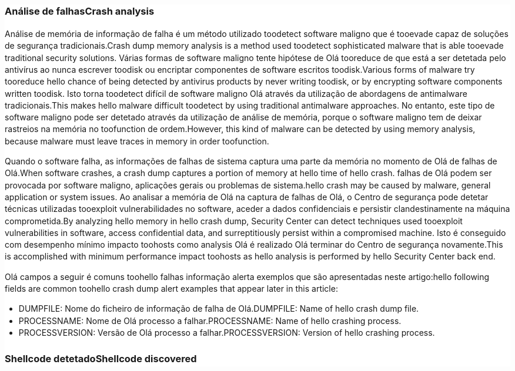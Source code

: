 ### <a name="crash-analysis"></a><span data-ttu-id="53bc9-125">Análise de falhas</span><span class="sxs-lookup"><span data-stu-id="53bc9-125">Crash analysis</span></span>
<span data-ttu-id="53bc9-126">Análise de memória de informação de falha é um método utilizado toodetect software maligno que é tooevade capaz de soluções de segurança tradicionais.</span><span class="sxs-lookup"><span data-stu-id="53bc9-126">Crash dump memory analysis is a method used toodetect sophisticated malware that is able tooevade traditional security solutions.</span></span> <span data-ttu-id="53bc9-127">Várias formas de software maligno tente hipótese de Olá tooreduce de que está a ser detetada pelo antivírus ao nunca escrever toodisk ou encriptar componentes de software escritos toodisk.</span><span class="sxs-lookup"><span data-stu-id="53bc9-127">Various forms of malware try tooreduce hello chance of being detected by antivirus products by never writing toodisk, or by encrypting software components written toodisk.</span></span> <span data-ttu-id="53bc9-128">Isto torna toodetect difícil de software maligno Olá através da utilização de abordagens de antimalware tradicionais.</span><span class="sxs-lookup"><span data-stu-id="53bc9-128">This makes hello malware difficult toodetect by using traditional antimalware approaches.</span></span> <span data-ttu-id="53bc9-129">No entanto, este tipo de software maligno pode ser detetado através da utilização de análise de memória, porque o software maligno tem de deixar rastreios na memória no toofunction de ordem.</span><span class="sxs-lookup"><span data-stu-id="53bc9-129">However, this kind of malware can be detected by using memory analysis, because malware must leave traces in memory in order toofunction.</span></span>

<span data-ttu-id="53bc9-130">Quando o software falha, as informações de falhas de sistema captura uma parte da memória no momento de Olá de falhas de Olá.</span><span class="sxs-lookup"><span data-stu-id="53bc9-130">When software crashes, a crash dump captures a portion of memory at hello time of hello crash.</span></span> <span data-ttu-id="53bc9-131">falhas de Olá podem ser provocada por software maligno, aplicações gerais ou problemas de sistema.</span><span class="sxs-lookup"><span data-stu-id="53bc9-131">hello crash may be caused by malware, general application or system issues.</span></span> <span data-ttu-id="53bc9-132">Ao analisar a memória de Olá na captura de falhas de Olá, o Centro de segurança pode detetar técnicas utilizadas tooexploit vulnerabilidades no software, aceder a dados confidenciais e persistir clandestinamente na máquina comprometida.</span><span class="sxs-lookup"><span data-stu-id="53bc9-132">By analyzing hello memory in hello crash dump, Security Center can detect techniques used tooexploit vulnerabilities in software, access confidential data, and surreptitiously persist within a compromised machine.</span></span> <span data-ttu-id="53bc9-133">Isto é conseguido com desempenho mínimo impacto toohosts como analysis Olá é realizado Olá terminar do Centro de segurança novamente.</span><span class="sxs-lookup"><span data-stu-id="53bc9-133">This is accomplished with minimum performance impact toohosts as hello analysis is performed by hello Security Center back end.</span></span>

<span data-ttu-id="53bc9-134">Olá campos a seguir é comuns toohello falhas informação alerta exemplos que são apresentadas neste artigo:</span><span class="sxs-lookup"><span data-stu-id="53bc9-134">hello following fields are common toohello crash dump alert examples that appear later in this article:</span></span>

* <span data-ttu-id="53bc9-135">DUMPFILE: Nome do ficheiro de informação de falha de Olá.</span><span class="sxs-lookup"><span data-stu-id="53bc9-135">DUMPFILE: Name of hello crash dump file.</span></span>
* <span data-ttu-id="53bc9-136">PROCESSNAME: Nome de Olá processo a falhar.</span><span class="sxs-lookup"><span data-stu-id="53bc9-136">PROCESSNAME: Name of hello crashing process.</span></span>
* <span data-ttu-id="53bc9-137">PROCESSVERSION: Versão de Olá processo a falhar.</span><span class="sxs-lookup"><span data-stu-id="53bc9-137">PROCESSVERSION: Version of hello crashing process.</span></span>

### <a name="shellcode-discovered"></a><span data-ttu-id="53bc9-138">Shellcode detetado</span><span class="sxs-lookup"><span data-stu-id="53bc9-138">Shellcode discovered</span></span>